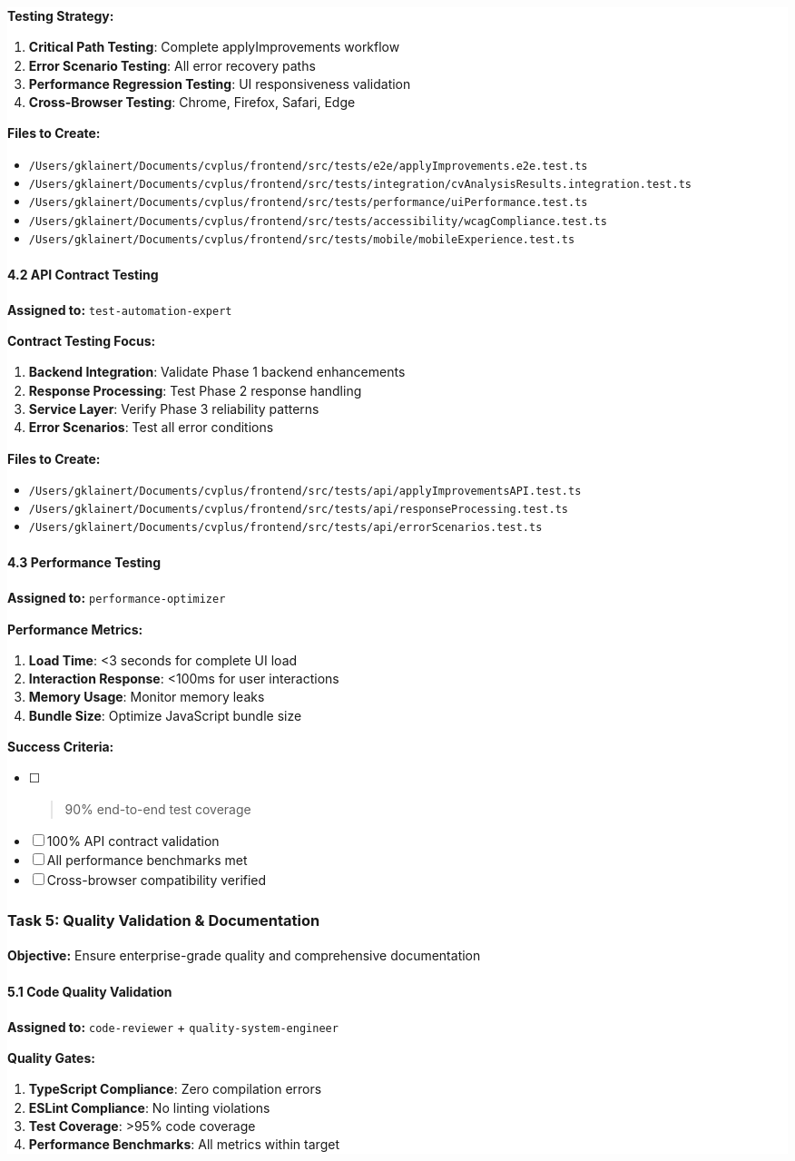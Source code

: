 **Testing Strategy:**
1. **Critical Path Testing**: Complete applyImprovements workflow
2. **Error Scenario Testing**: All error recovery paths
3. **Performance Regression Testing**: UI responsiveness validation
4. **Cross-Browser Testing**: Chrome, Firefox, Safari, Edge

**Files to Create:**
- `/Users/gklainert/Documents/cvplus/frontend/src/tests/e2e/applyImprovements.e2e.test.ts`
- `/Users/gklainert/Documents/cvplus/frontend/src/tests/integration/cvAnalysisResults.integration.test.ts`
- `/Users/gklainert/Documents/cvplus/frontend/src/tests/performance/uiPerformance.test.ts`
- `/Users/gklainert/Documents/cvplus/frontend/src/tests/accessibility/wcagCompliance.test.ts`
- `/Users/gklainert/Documents/cvplus/frontend/src/tests/mobile/mobileExperience.test.ts`

#### 4.2 API Contract Testing
**Assigned to:** `test-automation-expert`

**Contract Testing Focus:**
1. **Backend Integration**: Validate Phase 1 backend enhancements
2. **Response Processing**: Test Phase 2 response handling
3. **Service Layer**: Verify Phase 3 reliability patterns
4. **Error Scenarios**: Test all error conditions

**Files to Create:**
- `/Users/gklainert/Documents/cvplus/frontend/src/tests/api/applyImprovementsAPI.test.ts`
- `/Users/gklainert/Documents/cvplus/frontend/src/tests/api/responseProcessing.test.ts`
- `/Users/gklainert/Documents/cvplus/frontend/src/tests/api/errorScenarios.test.ts`

#### 4.3 Performance Testing
**Assigned to:** `performance-optimizer`

**Performance Metrics:**
1. **Load Time**: <3 seconds for complete UI load
2. **Interaction Response**: <100ms for user interactions
3. **Memory Usage**: Monitor memory leaks
4. **Bundle Size**: Optimize JavaScript bundle size

**Success Criteria:**
- [ ] >90% end-to-end test coverage
- [ ] 100% API contract validation
- [ ] All performance benchmarks met
- [ ] Cross-browser compatibility verified

### Task 5: Quality Validation & Documentation

**Objective:** Ensure enterprise-grade quality and comprehensive documentation

#### 5.1 Code Quality Validation
**Assigned to:** `code-reviewer` + `quality-system-engineer`

**Quality Gates:**
1. **TypeScript Compliance**: Zero compilation errors
2. **ESLint Compliance**: No linting violations
3. **Test Coverage**: >95% code coverage
4. **Performance Benchmarks**: All metrics within target
